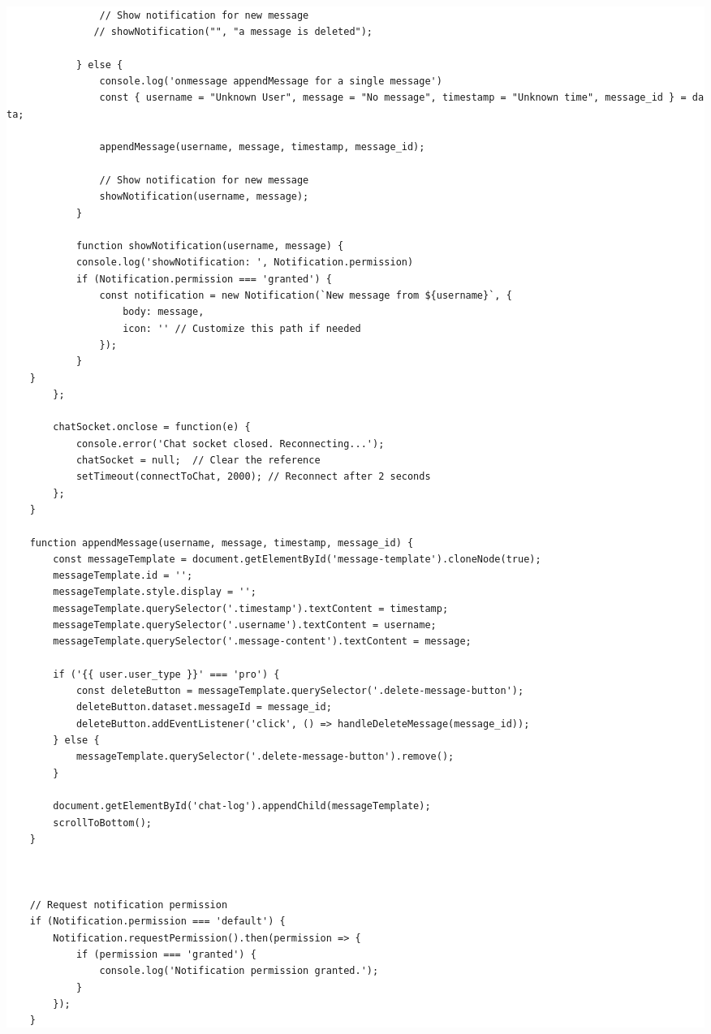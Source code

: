                     // Show notification for new message
                   // showNotification("", "a message is deleted");

                } else {
                    console.log('onmessage appendMessage for a single message')
                    const { username = "Unknown User", message = "No message", timestamp = "Unknown time", message_id } = data;
                    
                    appendMessage(username, message, timestamp, message_id);
                    
                    // Show notification for new message
                    showNotification(username, message);
                }

                function showNotification(username, message) {
                console.log('showNotification: ', Notification.permission)
                if (Notification.permission === 'granted') {
                    const notification = new Notification(`New message from ${username}`, {
                        body: message,
                        icon: '' // Customize this path if needed
                    });
                }
        }
            };

            chatSocket.onclose = function(e) {
                console.error('Chat socket closed. Reconnecting...');
                chatSocket = null;  // Clear the reference
                setTimeout(connectToChat, 2000); // Reconnect after 2 seconds
            };
        }

        function appendMessage(username, message, timestamp, message_id) {
            const messageTemplate = document.getElementById('message-template').cloneNode(true);
            messageTemplate.id = '';
            messageTemplate.style.display = '';
            messageTemplate.querySelector('.timestamp').textContent = timestamp;
            messageTemplate.querySelector('.username').textContent = username;
            messageTemplate.querySelector('.message-content').textContent = message;

            if ('{{ user.user_type }}' === 'pro') {
                const deleteButton = messageTemplate.querySelector('.delete-message-button');
                deleteButton.dataset.messageId = message_id;
                deleteButton.addEventListener('click', () => handleDeleteMessage(message_id));
            } else {
                messageTemplate.querySelector('.delete-message-button').remove();
            }

            document.getElementById('chat-log').appendChild(messageTemplate);
            scrollToBottom();
        }

        

        // Request notification permission
        if (Notification.permission === 'default') {
            Notification.requestPermission().then(permission => {
                if (permission === 'granted') {
                    console.log('Notification permission granted.');
                }
            });
        }
